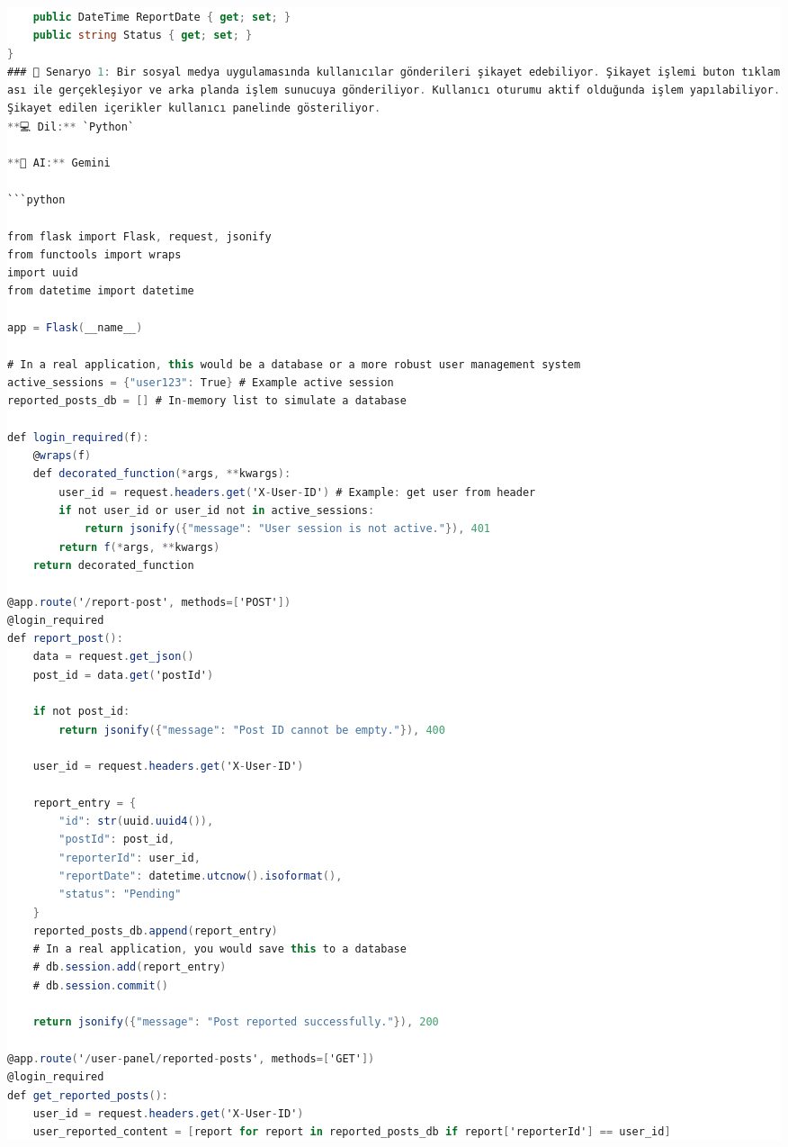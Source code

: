 ```csharp
    public DateTime ReportDate { get; set; }
    public string Status { get; set; }
}
### 🧪 Senaryo 1: Bir sosyal medya uygulamasında kullanıcılar gönderileri şikayet edebiliyor. Şikayet işlemi buton tıklaması ile gerçekleşiyor ve arka planda işlem sunucuya gönderiliyor. Kullanıcı oturumu aktif olduğunda işlem yapılabiliyor. Şikayet edilen içerikler kullanıcı panelinde gösteriliyor.
**💻 Dil:** `Python`

**🤖 AI:** Gemini

```python

from flask import Flask, request, jsonify
from functools import wraps
import uuid
from datetime import datetime

app = Flask(__name__)

# In a real application, this would be a database or a more robust user management system
active_sessions = {"user123": True} # Example active session
reported_posts_db = [] # In-memory list to simulate a database

def login_required(f):
    @wraps(f)
    def decorated_function(*args, **kwargs):
        user_id = request.headers.get('X-User-ID') # Example: get user from header
        if not user_id or user_id not in active_sessions:
            return jsonify({"message": "User session is not active."}), 401
        return f(*args, **kwargs)
    return decorated_function

@app.route('/report-post', methods=['POST'])
@login_required
def report_post():
    data = request.get_json()
    post_id = data.get('postId')

    if not post_id:
        return jsonify({"message": "Post ID cannot be empty."}), 400

    user_id = request.headers.get('X-User-ID')

    report_entry = {
        "id": str(uuid.uuid4()),
        "postId": post_id,
        "reporterId": user_id,
        "reportDate": datetime.utcnow().isoformat(),
        "status": "Pending"
    }
    reported_posts_db.append(report_entry)
    # In a real application, you would save this to a database
    # db.session.add(report_entry)
    # db.session.commit()

    return jsonify({"message": "Post reported successfully."}), 200

@app.route('/user-panel/reported-posts', methods=['GET'])
@login_required
def get_reported_posts():
    user_id = request.headers.get('X-User-ID')
    user_reported_content = [report for report in reported_posts_db if report['reporterId'] == user_id]
```

  [key: string]: BlogPost;
  [key: string]: SharedFile;
  [key: string]: PaymentCard;
  [key: string]: CmsPage;
  [key: string]: UserComment;
  [key: string]: MusicTrack;
  [key: string]: UserProfile;
  [key: string]: Task;